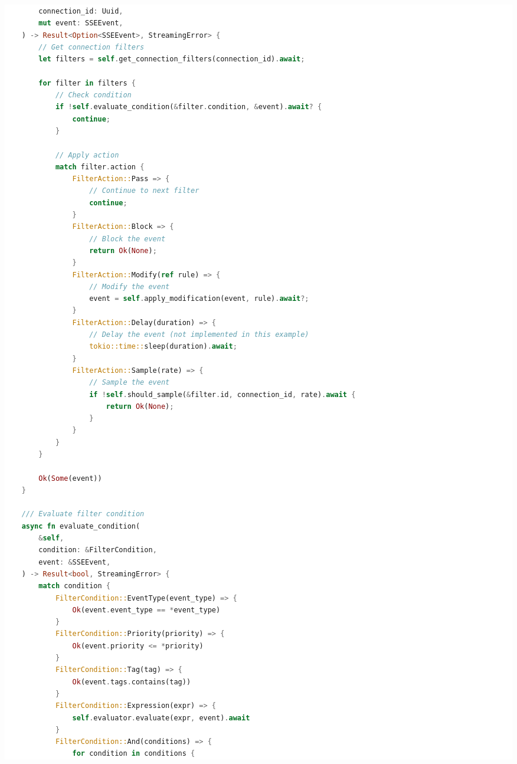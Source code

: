 ```rust
        connection_id: Uuid,
        mut event: SSEEvent,
    ) -> Result<Option<SSEEvent>, StreamingError> {
        // Get connection filters
        let filters = self.get_connection_filters(connection_id).await;
        
        for filter in filters {
            // Check condition
            if !self.evaluate_condition(&filter.condition, &event).await? {
                continue;
            }
            
            // Apply action
            match filter.action {
                FilterAction::Pass => {
                    // Continue to next filter
                    continue;
                }
                FilterAction::Block => {
                    // Block the event
                    return Ok(None);
                }
                FilterAction::Modify(ref rule) => {
                    // Modify the event
                    event = self.apply_modification(event, rule).await?;
                }
                FilterAction::Delay(duration) => {
                    // Delay the event (not implemented in this example)
                    tokio::time::sleep(duration).await;
                }
                FilterAction::Sample(rate) => {
                    // Sample the event
                    if !self.should_sample(&filter.id, connection_id, rate).await {
                        return Ok(None);
                    }
                }
            }
        }
        
        Ok(Some(event))
    }
    
    /// Evaluate filter condition
    async fn evaluate_condition(
        &self,
        condition: &FilterCondition,
        event: &SSEEvent,
    ) -> Result<bool, StreamingError> {
        match condition {
            FilterCondition::EventType(event_type) => {
                Ok(event.event_type == *event_type)
            }
            FilterCondition::Priority(priority) => {
                Ok(event.priority <= *priority)
            }
            FilterCondition::Tag(tag) => {
                Ok(event.tags.contains(tag))
            }
            FilterCondition::Expression(expr) => {
                self.evaluator.evaluate(expr, event).await
            }
            FilterCondition::And(conditions) => {
                for condition in conditions {
```